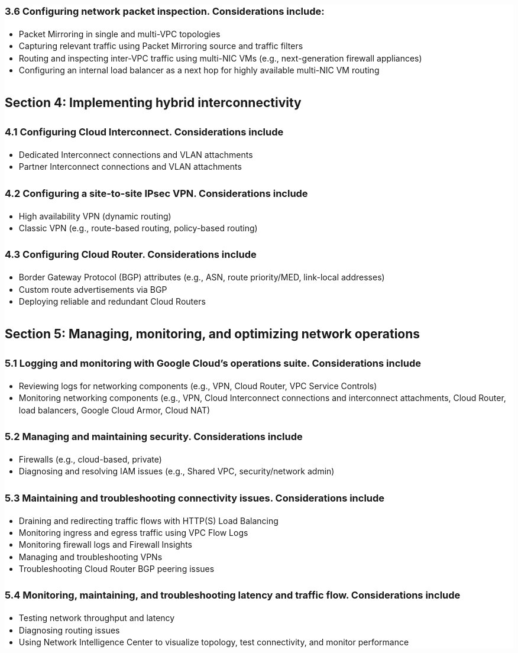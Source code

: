 ### 3.6 Configuring network packet inspection. Considerations include:

- Packet Mirroring in single and multi-VPC topologies
- Capturing relevant traffic using Packet Mirroring source and traffic filters
- Routing and inspecting inter-VPC traffic using multi-NIC VMs (e.g., next-generation firewall appliances)
- Configuring an internal load balancer as a next hop for highly available multi-NIC VM routing

## Section 4: Implementing hybrid interconnectivity

### 4.1 Configuring Cloud Interconnect. Considerations include

- Dedicated Interconnect connections and VLAN attachments
- Partner Interconnect connections and VLAN attachments

### 4.2 Configuring a site-to-site IPsec VPN. Considerations include

- High availability VPN (dynamic routing)
- Classic VPN (e.g., route-based routing, policy-based routing)

### 4.3 Configuring Cloud Router. Considerations include

- Border Gateway Protocol (BGP) attributes (e.g., ASN, route priority/MED, link-local addresses)
- Custom route advertisements via BGP
- Deploying reliable and redundant Cloud Routers

## Section 5: Managing, monitoring, and optimizing network operations

### 5.1 Logging and monitoring with Google Cloud’s operations suite. Considerations include

- Reviewing logs for networking components (e.g., VPN, Cloud Router, VPC Service Controls)
- Monitoring networking components (e.g., VPN, Cloud Interconnect connections and interconnect attachments, Cloud Router, load balancers, Google Cloud Armor, Cloud NAT)

### 5.2 Managing and maintaining security. Considerations include

- Firewalls (e.g., cloud-based, private)
- Diagnosing and resolving IAM issues (e.g., Shared VPC, security/network admin)

### 5.3 Maintaining and troubleshooting connectivity issues. Considerations include

- Draining and redirecting traffic flows with HTTP(S) Load Balancing
- Monitoring ingress and egress traffic using VPC Flow Logs
- Monitoring firewall logs and Firewall Insights
- Managing and troubleshooting VPNs
- Troubleshooting Cloud Router BGP peering issues

### 5.4 Monitoring, maintaining, and troubleshooting latency and traffic flow. Considerations include

- Testing network throughput and latency
- Diagnosing routing issues
- Using Network Intelligence Center to visualize topology, test connectivity, and monitor performance
